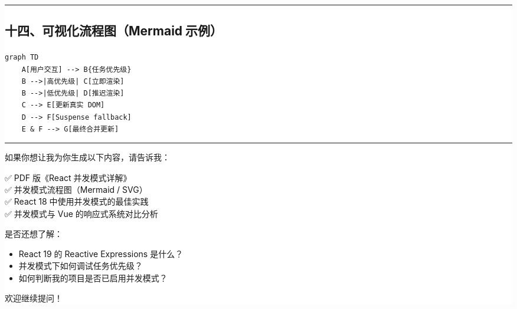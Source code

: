 
---

## 十四、可视化流程图（Mermaid 示例）

```mermaid
graph TD
    A[用户交互] --> B{任务优先级}
    B -->|高优先级| C[立即渲染]
    B -->|低优先级| D[推迟渲染]
    C --> E[更新真实 DOM]
    D --> F[Suspense fallback]
    E & F --> G[最终合并更新]
```

---

如果你想让我为你生成以下内容，请告诉我：

✅ PDF 版《React 并发模式详解》  
✅ 并发模式流程图（Mermaid / SVG）  
✅ React 18 中使用并发模式的最佳实践  
✅ 并发模式与 Vue 的响应式系统对比分析  

是否还想了解：
- React 19 的 Reactive Expressions 是什么？
- 并发模式下如何调试任务优先级？
- 如何判断我的项目是否已启用并发模式？

欢迎继续提问！